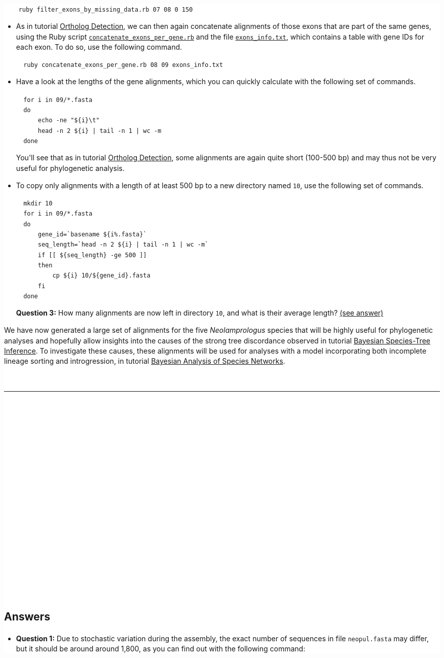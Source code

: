 		ruby filter_exons_by_missing_data.rb 07 08 0 150

* As in tutorial [Ortholog Detection](../ortholog_detection/README.md), we can then again concatenate alignments of those exons that are part of the same genes, using the Ruby script [`concatenate_exons_per_gene.rb`](src/concatenate_exons_per_gene.rb) and the file [`exons_info.txt`](data/exons_info.txt), which contains a table with gene IDs for each exon. To do so, use the following command.

		ruby concatenate_exons_per_gene.rb 08 09 exons_info.txt

* Have a look at the lengths of the gene alignments, which you can quickly calculate with the following set of commands.

		for i in 09/*.fasta
		do
			echo -ne "${i}\t"
			head -n 2 ${i} | tail -n 1 | wc -m
		done

	You'll see that as in tutorial [Ortholog Detection](../ortholog_detection/README.md), some alignments are again quite short (100-500 bp) and may thus not be very useful for phylogenetic analysis.

* To copy only alignments with a length of at least 500 bp to a new directory named `10`, use the following set of commands.

		mkdir 10
		for i in 09/*.fasta
		do
			gene_id=`basename ${i%.fasta}`
			seq_length=`head -n 2 ${i} | tail -n 1 | wc -m`
			if [[ ${seq_length} -ge 500 ]]
			then
				cp ${i} 10/${gene_id}.fasta
			fi
		done
		
	**Question 3:** How many alignments are now left in directory `10`, and what is their average length? [(see answer)](#q3)

We have now generated a large set of alignments for the five *Neolamprologus* species that will be highly useful for phylogenetic analyses and hopefully allow insights into the causes of the strong tree discordance observed in tutorial [Bayesian Species-Tree Inference](bayesian_species_tree_inference/README.md). To investigate these causes, these alignments will be used for analyses with a model incorporating both incomplete lineage sorting and introgression, in tutorial [Bayesian Analysis of Species Networks](../bayesian_analysis_of_species_networks/README.md).


<br><hr>

<br><br><br><br><br><br><br><br><br><br><br><br><br><br><br><br><br><br><br>

## Answers

<a name="q1"></a>

* **Question 1:** Due to stochastic variation during the assembly, the exact number of sequences in file `neopul.fasta` may differ, but it should be around around 1,800, as you can find out with the following command:
